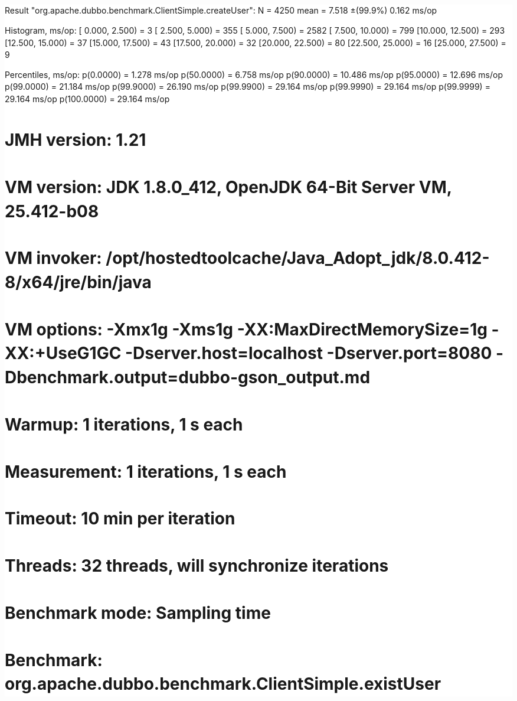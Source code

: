 

Result "org.apache.dubbo.benchmark.ClientSimple.createUser":
  N = 4250
  mean =      7.518 ±(99.9%) 0.162 ms/op

  Histogram, ms/op:
    [ 0.000,  2.500) = 3 
    [ 2.500,  5.000) = 355 
    [ 5.000,  7.500) = 2582 
    [ 7.500, 10.000) = 799 
    [10.000, 12.500) = 293 
    [12.500, 15.000) = 37 
    [15.000, 17.500) = 43 
    [17.500, 20.000) = 32 
    [20.000, 22.500) = 80 
    [22.500, 25.000) = 16 
    [25.000, 27.500) = 9 

  Percentiles, ms/op:
      p(0.0000) =      1.278 ms/op
     p(50.0000) =      6.758 ms/op
     p(90.0000) =     10.486 ms/op
     p(95.0000) =     12.696 ms/op
     p(99.0000) =     21.184 ms/op
     p(99.9000) =     26.190 ms/op
     p(99.9900) =     29.164 ms/op
     p(99.9990) =     29.164 ms/op
     p(99.9999) =     29.164 ms/op
    p(100.0000) =     29.164 ms/op


# JMH version: 1.21
# VM version: JDK 1.8.0_412, OpenJDK 64-Bit Server VM, 25.412-b08
# VM invoker: /opt/hostedtoolcache/Java_Adopt_jdk/8.0.412-8/x64/jre/bin/java
# VM options: -Xmx1g -Xms1g -XX:MaxDirectMemorySize=1g -XX:+UseG1GC -Dserver.host=localhost -Dserver.port=8080 -Dbenchmark.output=dubbo-gson_output.md
# Warmup: 1 iterations, 1 s each
# Measurement: 1 iterations, 1 s each
# Timeout: 10 min per iteration
# Threads: 32 threads, will synchronize iterations
# Benchmark mode: Sampling time
# Benchmark: org.apache.dubbo.benchmark.ClientSimple.existUser
